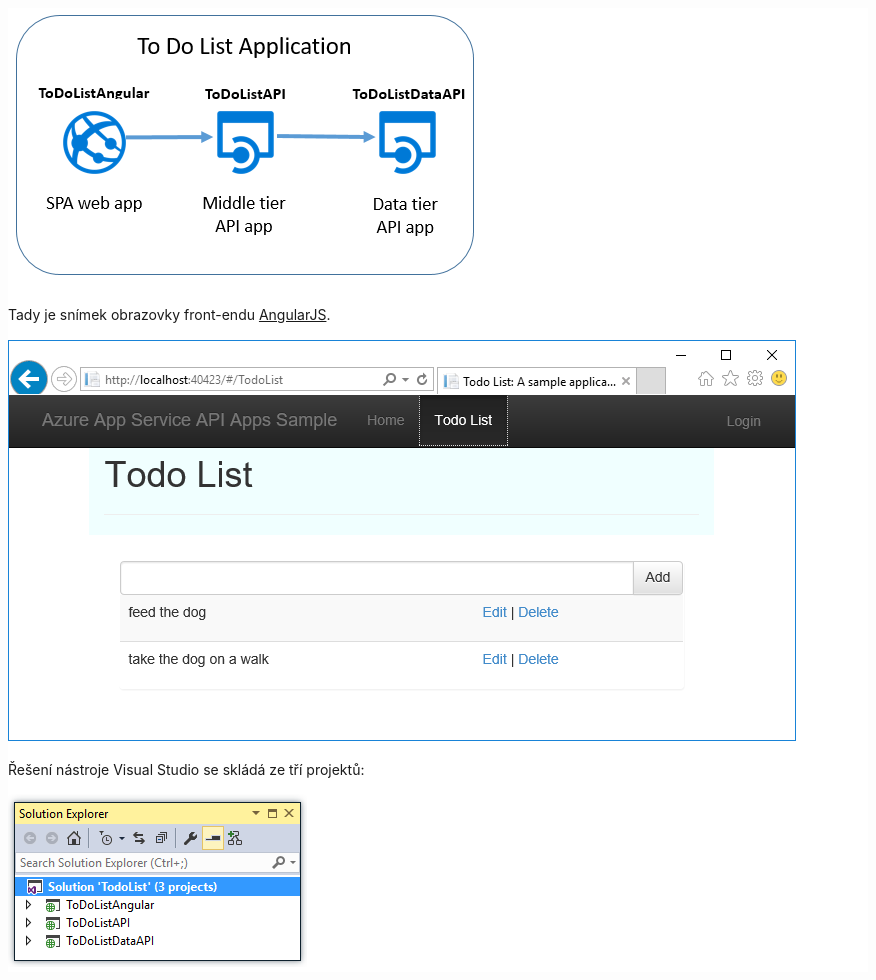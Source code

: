 ![Diagram ukázkové aplikace API](./media/app-service-api-dotnet-get-started/noauthdiagram.png)

Tady je snímek obrazovky front-endu [AngularJS](https://angularjs.org/).

![Seznam úkolů ukázkové aplikace API](./media/app-service-api-dotnet-get-started/todospa.png)

Řešení nástroje Visual Studio se skládá ze tří projektů:

![](./media/app-service-api-dotnet-get-started/projectsinse.png)
